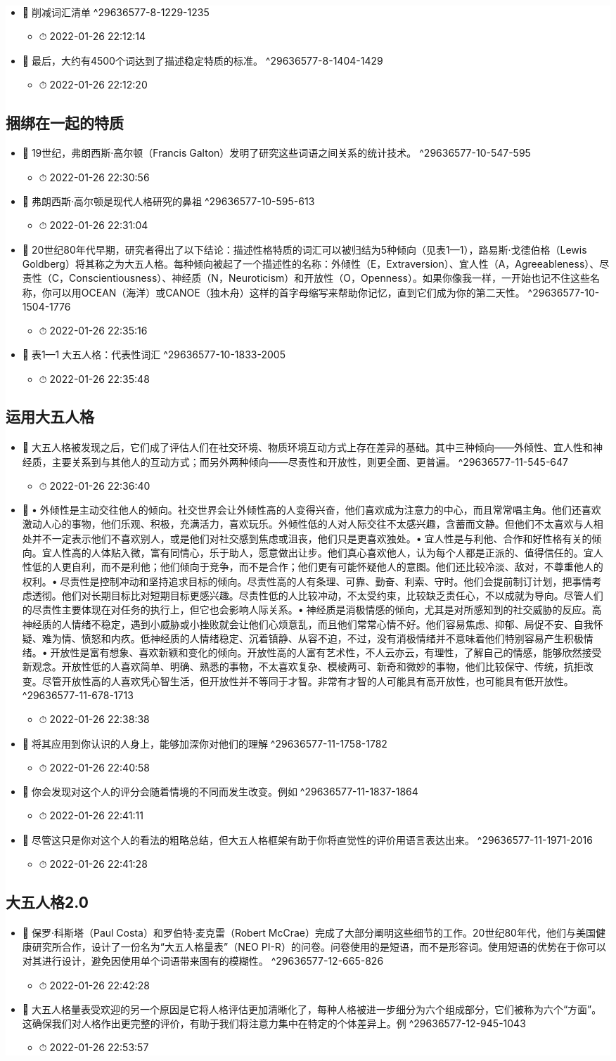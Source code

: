 - 📌 削减词汇清单 ^29636577-8-1229-1235
    - ⏱ 2022-01-26 22:12:14 

- 📌 最后，大约有4500个词达到了描述稳定特质的标准。 ^29636577-8-1404-1429
    - ⏱ 2022-01-26 22:12:20 
## 捆绑在一起的特质


- 📌 19世纪，弗朗西斯·高尔顿（Francis Galton）发明了研究这些词语之间关系的统计技术。 ^29636577-10-547-595
    - ⏱ 2022-01-26 22:30:56 

- 📌 弗朗西斯·高尔顿是现代人格研究的鼻祖 ^29636577-10-595-613
    - ⏱ 2022-01-26 22:31:04 

- 📌 20世纪80年代早期，研究者得出了以下结论：描述性格特质的词汇可以被归结为5种倾向（见表1—1），路易斯·戈德伯格（Lewis Goldberg）将其称之为大五人格。每种倾向被起了一个描述性的名称：外倾性（E，Extraversion）、宜人性（A，Agreeableness）、尽责性（C，Conscientiousness）、神经质（N，Neuroticism）和开放性（O，Openness）。如果你像我一样，一开始也记不住这些名称，你可以用OCEAN（海洋）或CANOE（独木舟）这样的首字母缩写来帮助你记忆，直到它们成为你的第二天性。 ^29636577-10-1504-1776
    - ⏱ 2022-01-26 22:35:16 

- 📌 表1—1 大五人格：代表性词汇 ^29636577-10-1833-2005
    - ⏱ 2022-01-26 22:35:48 
## 运用大五人格


- 📌 大五人格被发现之后，它们成了评估人们在社交环境、物质环境互动方式上存在差异的基础。其中三种倾向——外倾性、宜人性和神经质，主要关系到与其他人的互动方式；而另外两种倾向——尽责性和开放性，则更全面、更普遍。 ^29636577-11-545-647
    - ⏱ 2022-01-26 22:36:40 

- 📌 • 外倾性是主动交往他人的倾向。社交世界会让外倾性高的人变得兴奋，他们喜欢成为注意力的中心，而且常常唱主角。他们还喜欢激动人心的事物，他们乐观、积极，充满活力，喜欢玩乐。外倾性低的人对人际交往不太感兴趣，含蓄而文静。但他们不太喜欢与人相处并不一定表示他们不喜欢别人，或是他们对社交感到焦虑或沮丧，他们只是更喜欢独处。• 宜人性是与利他、合作和好性格有关的倾向。宜人性高的人体贴入微，富有同情心，乐于助人，愿意做出让步。他们真心喜欢他人，认为每个人都是正派的、值得信任的。宜人性低的人更自利，而不是利他；他们倾向于竞争，而不是合作；他们更有可能怀疑他人的意图。他们还比较冷淡、敌对，不尊重他人的权利。• 尽责性是控制冲动和坚持追求目标的倾向。尽责性高的人有条理、可靠、勤奋、利索、守时。他们会提前制订计划，把事情考虑透彻。他们对长期目标比对短期目标更感兴趣。尽责性低的人比较冲动，不太受约束，比较缺乏责任心，不以成就为导向。尽管人们的尽责性主要体现在对任务的执行上，但它也会影响人际关系。• 神经质是消极情感的倾向，尤其是对所感知到的社交威胁的反应。高神经质的人情绪不稳定，遇到小威胁或小挫败就会让他们心烦意乱，而且他们常常心情不好。他们容易焦虑、抑郁、局促不安、自我怀疑、难为情、愤怒和内疚。低神经质的人情绪稳定、沉着镇静、从容不迫，不过，没有消极情绪并不意味着他们特别容易产生积极情绪。• 开放性是富有想象、喜欢新颖和变化的倾向。开放性高的人富有艺术性，不人云亦云，有理性，了解自己的情感，能够欣然接受新观念。开放性低的人喜欢简单、明确、熟悉的事物，不太喜欢复杂、模棱两可、新奇和微妙的事物，他们比较保守、传统，抗拒改变。尽管开放性高的人喜欢凭心智生活，但开放性并不等同于才智。非常有才智的人可能具有高开放性，也可能具有低开放性。 ^29636577-11-678-1713
    - ⏱ 2022-01-26 22:38:38 

- 📌 将其应用到你认识的人身上，能够加深你对他们的理解 ^29636577-11-1758-1782
    - ⏱ 2022-01-26 22:40:58 

- 📌 你会发现对这个人的评分会随着情境的不同而发生改变。例如 ^29636577-11-1837-1864
    - ⏱ 2022-01-26 22:41:11 

- 📌 尽管这只是你对这个人的看法的粗略总结，但大五人格框架有助于你将直觉性的评价用语言表达出来。 ^29636577-11-1971-2016
    - ⏱ 2022-01-26 22:41:28 
## 大五人格2.0


- 📌 保罗·科斯塔（Paul Costa）和罗伯特·麦克雷（Robert McCrae）完成了大部分阐明这些细节的工作。20世纪80年代，他们与美国健康研究所合作，设计了一份名为“大五人格量表”（NEO PI-R）的问卷。问卷使用的是短语，而不是形容词。使用短语的优势在于你可以对其进行设计，避免因使用单个词语带来固有的模糊性。 ^29636577-12-665-826
    - ⏱ 2022-01-26 22:42:28 

- 📌 大五人格量表受欢迎的另一个原因是它将人格评估更加清晰化了，每种人格被进一步细分为六个组成部分，它们被称为六个“方面”。这确保我们对人格作出更完整的评价，有助于我们将注意力集中在特定的个体差异上。例 ^29636577-12-945-1043
    - ⏱ 2022-01-26 22:53:57 
